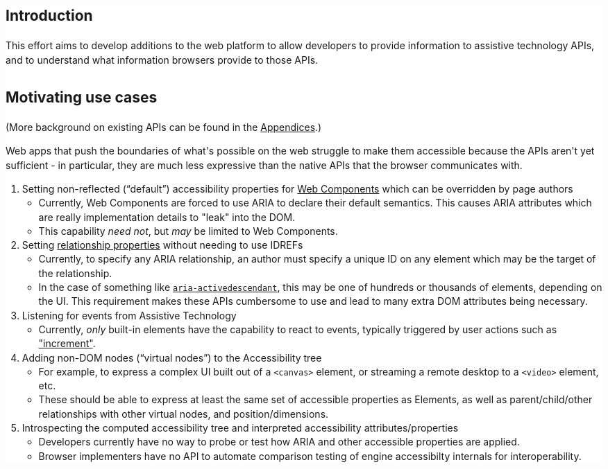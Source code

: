 

## Introduction

This effort aims to develop additions to the web platform
to allow developers to provide information to assistive technology APIs,
and to understand what information browsers provide to those APIs.

## Motivating use cases

(More background on existing APIs can be found in the [Appendices](#appendices).)

Web apps that push the boundaries of what's possible on the web struggle to make them accessible
because the APIs aren't yet sufficient -
in particular, they are much less expressive than the native APIs that the browser communicates with.

1. Setting non-reflected (“default”) accessibility properties for [Web Components](https://developer.mozilla.org/en-US/docs/Web/Web_Components) which can be overridden by page authors
   - Currently, Web Components are forced to use ARIA to declare their default semantics.
     This causes ARIA attributes which are really implementation details
     to "leak" into the DOM.
   - This capability _need not_, but _may_ be limited to Web Components.
2. Setting [relationship properties](https://www.w3.org/TR/wai-aria-1.1/#attrs_relationships) without needing to use IDREFs
   - Currently, to specify any ARIA relationship,
     an author must specify a unique ID on any element which may be the target
     of the relationship.
   - In the case of something like
     [`aria-activedescendant`](https://www.w3.org/TR/wai-aria-1.1/#aria-activedescendant),
     this may be one of hundreds or thousands of elements,
     depending on the UI.
     This requirement makes these APIs cumbersome to use
     and lead to many extra DOM attributes being necessary.
3. Listening for events from Assistive Technology
   - Currently, _only_ built-in elements have the capability to react to events,
     typically triggered by user actions such as
     ["increment"](https://developer.apple.com/documentation/objectivec/nsobject/1615076-accessibilityincrement).
4. Adding non-DOM nodes (“virtual nodes”) to the Accessibility tree
   - For example, to express a complex UI built out of a `<canvas>` element,
     or streaming a remote desktop to a `<video>` element, etc.
   - These should be able to express at least the same set of accessible properties as Elements,
     as well as parent/child/other relationships with other virtual nodes,
     and position/dimensions.
5. Introspecting the computed accessibility tree and interpreted accessibility attributes/properties
   - Developers currently have no way to probe or test how ARIA and other accessible properties are applied.
   - Browser implementers have no API to automate comparison testing of engine accessibilty internals for interoperability.
